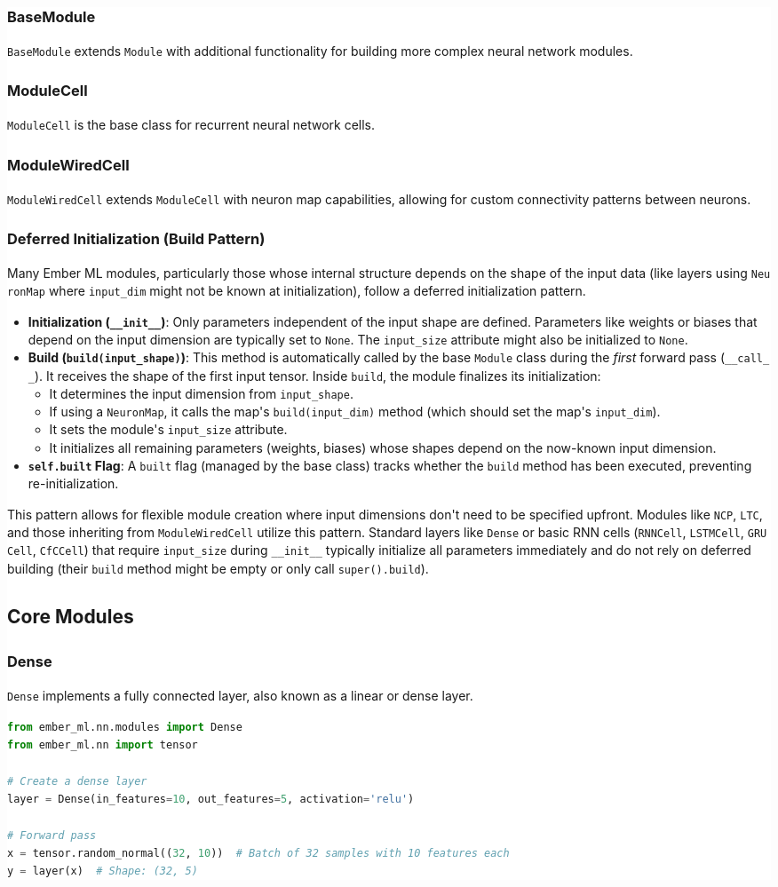 ### BaseModule

`BaseModule` extends `Module` with additional functionality for building more complex neural network modules.

### ModuleCell

`ModuleCell` is the base class for recurrent neural network cells.

### ModuleWiredCell

`ModuleWiredCell` extends `ModuleCell` with neuron map capabilities, allowing for custom connectivity patterns between neurons.

### Deferred Initialization (Build Pattern)

Many Ember ML modules, particularly those whose internal structure depends on the shape of the input data (like layers using `NeuronMap` where `input_dim` might not be known at initialization), follow a deferred initialization pattern.

- **Initialization (`__init__`)**: Only parameters independent of the input shape are defined. Parameters like weights or biases that depend on the input dimension are typically set to `None`. The `input_size` attribute might also be initialized to `None`.
- **Build (`build(input_shape)`)**: This method is automatically called by the base `Module` class during the *first* forward pass (`__call__`). It receives the shape of the first input tensor. Inside `build`, the module finalizes its initialization:
    - It determines the input dimension from `input_shape`.
    - If using a `NeuronMap`, it calls the map's `build(input_dim)` method (which should set the map's `input_dim`).
    - It sets the module's `input_size` attribute.
    - It initializes all remaining parameters (weights, biases) whose shapes depend on the now-known input dimension.
- **`self.built` Flag**: A `built` flag (managed by the base class) tracks whether the `build` method has been executed, preventing re-initialization.

This pattern allows for flexible module creation where input dimensions don't need to be specified upfront. Modules like `NCP`, `LTC`, and those inheriting from `ModuleWiredCell` utilize this pattern. Standard layers like `Dense` or basic RNN cells (`RNNCell`, `LSTMCell`, `GRUCell`, `CfCCell`) that require `input_size` during `__init__` typically initialize all parameters immediately and do not rely on deferred building (their `build` method might be empty or only call `super().build`).

## Core Modules

### Dense

`Dense` implements a fully connected layer, also known as a linear or dense layer.

```python
from ember_ml.nn.modules import Dense
from ember_ml.nn import tensor

# Create a dense layer
layer = Dense(in_features=10, out_features=5, activation='relu')

# Forward pass
x = tensor.random_normal((32, 10))  # Batch of 32 samples with 10 features each
y = layer(x)  # Shape: (32, 5)
```
